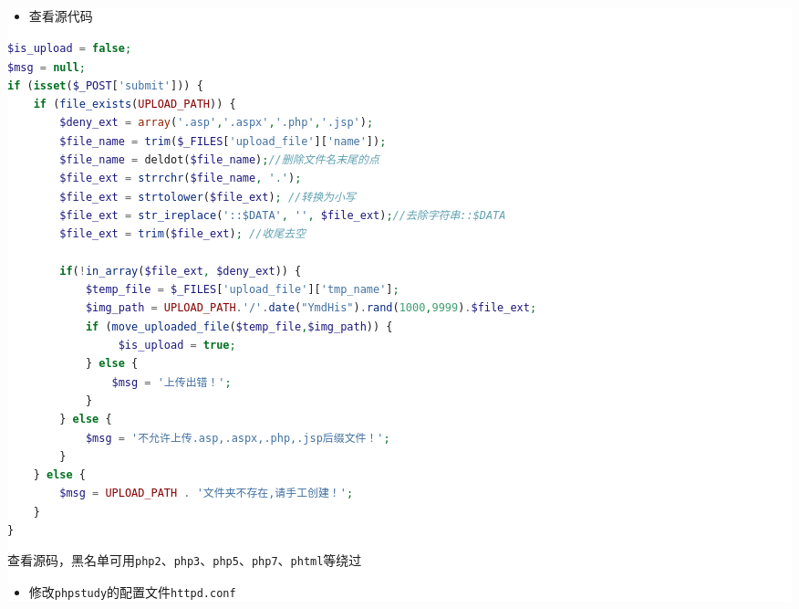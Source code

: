 

+ 查看源代码

~~~ php
$is_upload = false;
$msg = null;
if (isset($_POST['submit'])) {
    if (file_exists(UPLOAD_PATH)) {
        $deny_ext = array('.asp','.aspx','.php','.jsp');
        $file_name = trim($_FILES['upload_file']['name']);
        $file_name = deldot($file_name);//删除文件名末尾的点
        $file_ext = strrchr($file_name, '.');
        $file_ext = strtolower($file_ext); //转换为小写
        $file_ext = str_ireplace('::$DATA', '', $file_ext);//去除字符串::$DATA
        $file_ext = trim($file_ext); //收尾去空

        if(!in_array($file_ext, $deny_ext)) {
            $temp_file = $_FILES['upload_file']['tmp_name'];
            $img_path = UPLOAD_PATH.'/'.date("YmdHis").rand(1000,9999).$file_ext;            
            if (move_uploaded_file($temp_file,$img_path)) {
                 $is_upload = true;
            } else {
                $msg = '上传出错！';
            }
        } else {
            $msg = '不允许上传.asp,.aspx,.php,.jsp后缀文件！';
        }
    } else {
        $msg = UPLOAD_PATH . '文件夹不存在,请手工创建！';
    }
}

~~~

查看源码，黑名单可用<code>php2</code>、<code>php3</code>、<code>php5</code>、<code>php7</code>、<code>phtml</code>等绕过



+ 修改<code>phpstudy</code>的配置文件<code>httpd.conf</code>
